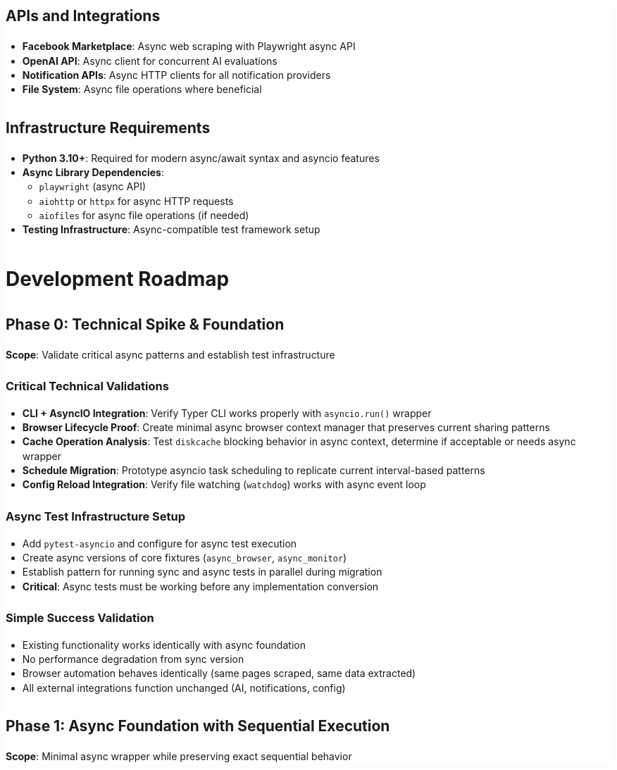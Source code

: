 ## APIs and Integrations

- **Facebook Marketplace**: Async web scraping with Playwright async API
- **OpenAI API**: Async client for concurrent AI evaluations
- **Notification APIs**: Async HTTP clients for all notification providers
- **File System**: Async file operations where beneficial

## Infrastructure Requirements

- **Python 3.10+**: Required for modern async/await syntax and asyncio features
- **Async Library Dependencies**:
  - `playwright` (async API)
  - `aiohttp` or `httpx` for async HTTP requests
  - `aiofiles` for async file operations (if needed)
- **Testing Infrastructure**: Async-compatible test framework setup

# Development Roadmap

## Phase 0: Technical Spike & Foundation

**Scope**: Validate critical async patterns and establish test infrastructure

### Critical Technical Validations
- **CLI + AsyncIO Integration**: Verify Typer CLI works properly with `asyncio.run()` wrapper
- **Browser Lifecycle Proof**: Create minimal async browser context manager that preserves current sharing patterns
- **Cache Operation Analysis**: Test `diskcache` blocking behavior in async context, determine if acceptable or needs async wrapper
- **Schedule Migration**: Prototype asyncio task scheduling to replicate current interval-based patterns
- **Config Reload Integration**: Verify file watching (`watchdog`) works with async event loop

### Async Test Infrastructure Setup
- Add `pytest-asyncio` and configure for async test execution
- Create async versions of core fixtures (`async_browser`, `async_monitor`)
- Establish pattern for running sync and async tests in parallel during migration
- **Critical**: Async tests must be working before any implementation conversion

### Simple Success Validation
- Existing functionality works identically with async foundation
- No performance degradation from sync version
- Browser automation behaves identically (same pages scraped, same data extracted)
- All external integrations function unchanged (AI, notifications, config)

## Phase 1: Async Foundation with Sequential Execution

**Scope**: Minimal async wrapper while preserving exact sequential behavior
